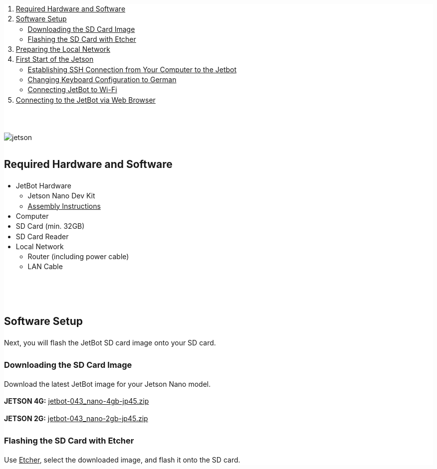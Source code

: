 1. [Required Hardware and Software](#required-hardware-and-software)
2. [Software Setup](#software-setup-1)
   - [Downloading the SD Card Image](#downloading-the-sd-card-image)
   - [Flashing the SD Card with Etcher](#flashing-the-sd-card-with-etcher)
3. [Preparing the Local Network](#preparing-the-local-network)
4. [First Start of the Jetson](#first-start-of-the-jetson)
    - [Establishing SSH Connection from Your Computer to the Jetbot](#establishing-ssh-connection-from-your-computer-to-the-jetbot)
    - [Changing Keyboard Configuration to German](#changing-keyboard-configuration-to-german)
    - [Connecting JetBot to Wi-Fi](#connecting-jetbot-to-wi-fi)
5. [Connecting to the JetBot via Web Browser](#connecting-to-the-jetbot-via-web-browser)

<br>
<br>

<img src="https://jetbot.org/master/images/jetbot_800x630.png" alt="jetson" width="400"/>

<br>

## Required Hardware and Software

- JetBot Hardware
    - Jetson Nano Dev Kit
    - [Assembly Instructions](https://jetbot.org/master/hardware_setup.html)
- Computer
- SD Card (min. 32GB)
- SD Card Reader
- Local Network
    - Router (including power cable)
    - LAN Cable

<br>
<br>

## Software Setup

Next, you will flash the JetBot SD card image onto your SD card.

### Downloading the SD Card Image
Download the latest JetBot image for your Jetson Nano model.

**JETSON 4G:**
 [jetbot-043_nano-4gb-jp45.zip](https://drive.google.com/file/d/1o08RPDRZuDloP_o76tCoSngvq1CVuCDh/view?usp=sharing)

**JETSON 2G:**
[jetbot-043_nano-2gb-jp45.zip](https://drive.google.com/file/d/1tsuSY3iZrfiKu4ww-RX-eCPcwuT2DPwJ/view?usp=sharing)

### Flashing the SD Card with Etcher

Use [Etcher](https://www.balena.io/etcher/), select the downloaded image, and flash it onto the SD card.
